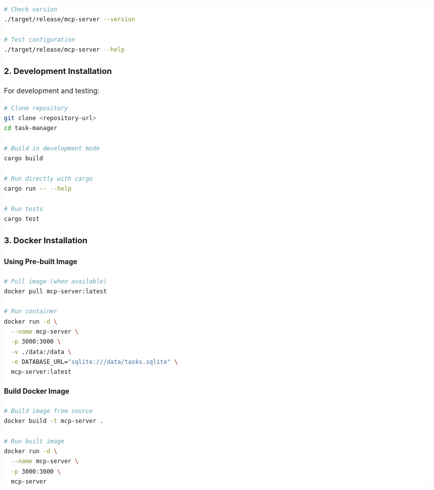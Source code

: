 ```bash
# Check version
./target/release/mcp-server --version

# Test configuration
./target/release/mcp-server --help
```

### 2. Development Installation

For development and testing:

```bash
# Clone repository
git clone <repository-url>
cd task-manager

# Build in development mode
cargo build

# Run directly with cargo
cargo run -- --help

# Run tests
cargo test
```

### 3. Docker Installation

#### Using Pre-built Image

```bash
# Pull image (when available)
docker pull mcp-server:latest

# Run container
docker run -d \
  --name mcp-server \
  -p 3000:3000 \
  -v ./data:/data \
  -e DATABASE_URL="sqlite:///data/tasks.sqlite" \
  mcp-server:latest
```

#### Build Docker Image

```bash
# Build image from source
docker build -t mcp-server .

# Run built image
docker run -d \
  --name mcp-server \
  -p 3000:3000 \
  mcp-server
```
